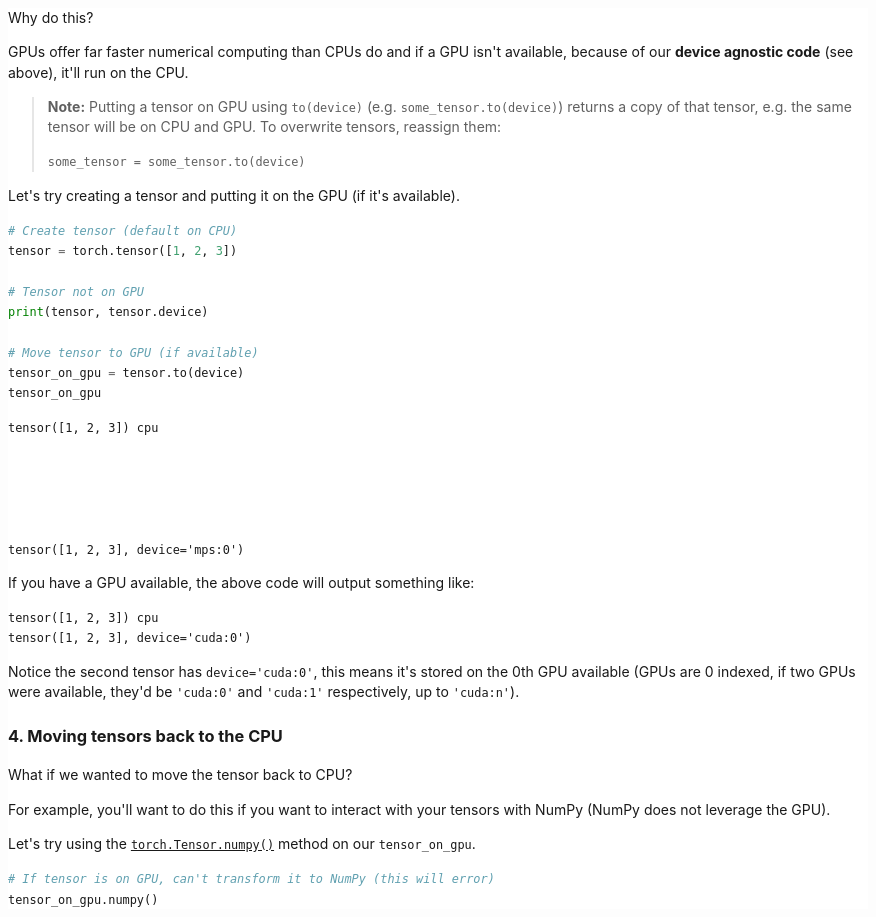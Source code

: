 Why do this?

GPUs offer far faster numerical computing than CPUs do and if a GPU isn't available, because of our **device agnostic code** (see above), it'll run on the CPU.

> **Note:** Putting a tensor on GPU using `to(device)` (e.g. `some_tensor.to(device)`) returns a copy of that tensor, e.g. the same tensor will be on CPU and GPU. To overwrite tensors, reassign them:
>
> `some_tensor = some_tensor.to(device)`

Let's try creating a tensor and putting it on the GPU (if it's available).


```python
# Create tensor (default on CPU)
tensor = torch.tensor([1, 2, 3])

# Tensor not on GPU
print(tensor, tensor.device)

# Move tensor to GPU (if available)
tensor_on_gpu = tensor.to(device)
tensor_on_gpu
```

    tensor([1, 2, 3]) cpu





    tensor([1, 2, 3], device='mps:0')



If you have a GPU available, the above code will output something like:

```
tensor([1, 2, 3]) cpu
tensor([1, 2, 3], device='cuda:0')
```

Notice the second tensor has `device='cuda:0'`, this means it's stored on the 0th GPU available (GPUs are 0 indexed, if two GPUs were available, they'd be `'cuda:0'` and `'cuda:1'` respectively, up to `'cuda:n'`).



### 4. Moving tensors back to the CPU

What if we wanted to move the tensor back to CPU?

For example, you'll want to do this if you want to interact with your tensors with NumPy (NumPy does not leverage the GPU).

Let's try using the [`torch.Tensor.numpy()`](https://pytorch.org/docs/stable/generated/torch.Tensor.numpy.html) method on our `tensor_on_gpu`.


```python
# If tensor is on GPU, can't transform it to NumPy (this will error)
tensor_on_gpu.numpy()
```
